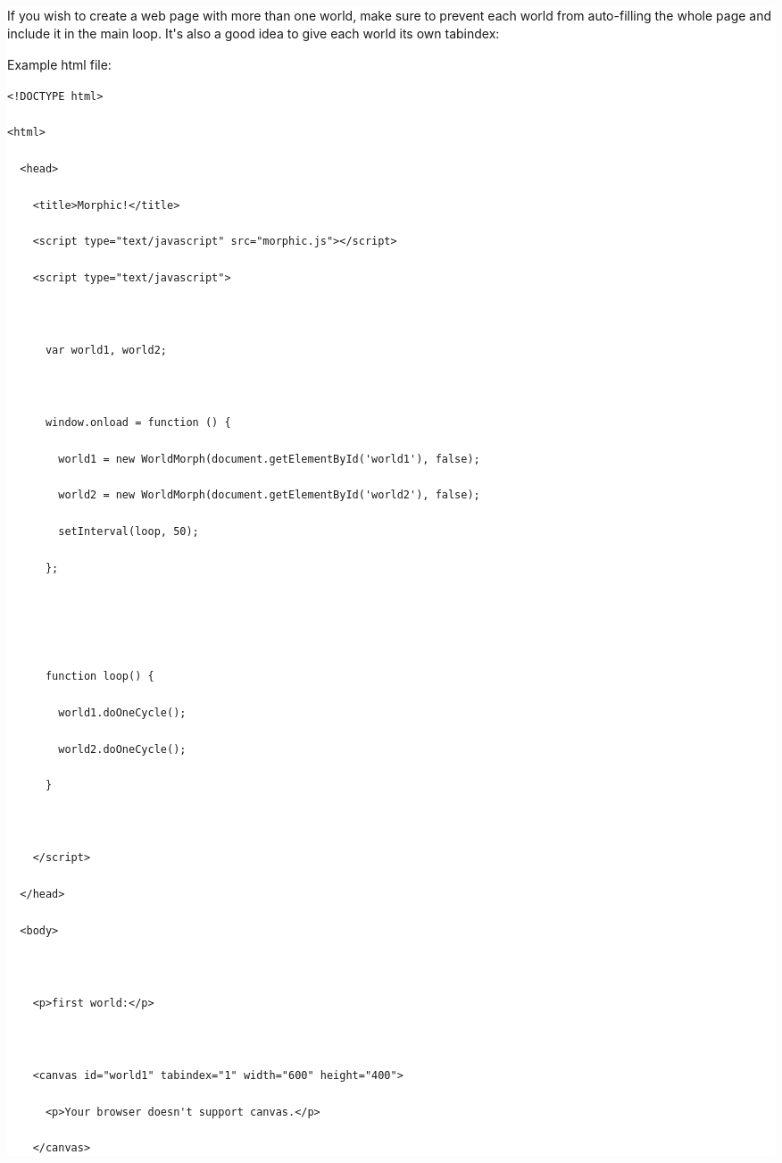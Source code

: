 
If you wish to create a web page with more than one world, make sure to prevent each world from auto-filling the whole page and include	it in the main loop. It's also a good idea to give each world its own tabindex:



Example html file:



    <!DOCTYPE html>

    <html>

      <head>

        <title>Morphic!</title>

        <script type="text/javascript" src="morphic.js"></script>

        <script type="text/javascript">

    

          var world1, world2;

    

          window.onload = function () {

            world1 = new WorldMorph(document.getElementById('world1'), false);

            world2 = new WorldMorph(document.getElementById('world2'), false);

            setInterval(loop, 50);

          };

    

    

          function loop() {

            world1.doOneCycle();

            world2.doOneCycle();

          }

    

        </script>

      </head>

      <body>

    

        <p>first world:</p>

    

        <canvas id="world1" tabindex="1" width="600" height="400">

          <p>Your browser doesn't support canvas.</p>

        </canvas>
